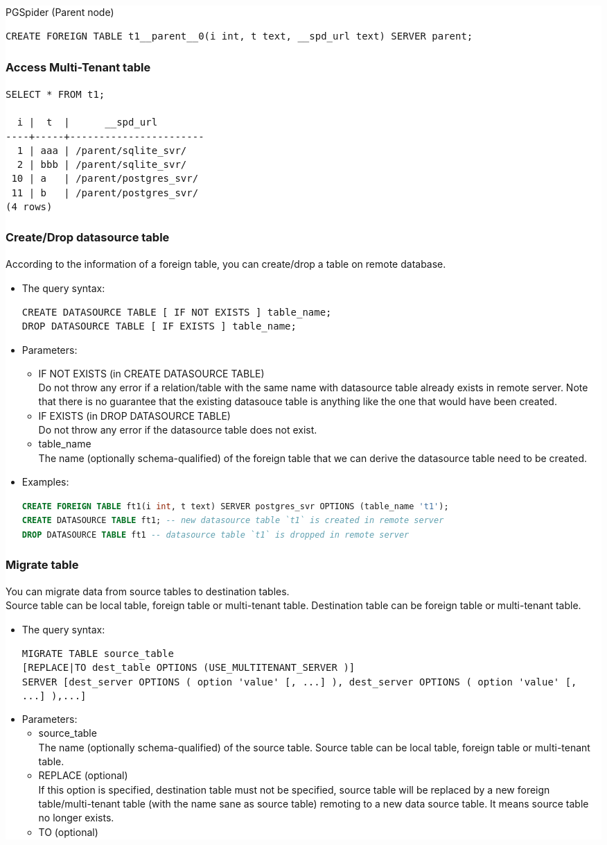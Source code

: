 PGSpider (Parent node)  
<pre>
CREATE FOREIGN TABLE t1__parent__0(i int, t text, __spd_url text) SERVER parent;
</pre>

### Access Multi-Tenant table

<pre>
SELECT * FROM t1;

  i |  t  |      __spd_url 
----+-----+-----------------------
  1 | aaa | /parent/sqlite_svr/
  2 | bbb | /parent/sqlite_svr/
 10 | a   | /parent/postgres_svr/
 11 | b   | /parent/postgres_svr/
(4 rows)
</pre>

### Create/Drop datasource table
According to the information of a foreign table, you can create/drop a table on remote database.   
  - The query syntax:
    <pre>
    CREATE DATASOURCE TABLE [ IF NOT EXISTS ] table_name;
    DROP DATASOURCE TABLE [ IF EXISTS ] table_name;
    </pre>
  - Parameters:
    - IF NOT EXISTS (in CREATE DATASOURCE TABLE)   
      Do not throw any error if a relation/table with the same name with datasource table already exists in remote server. Note that there is no guarantee that the existing datasouce table is anything like the one that would have been created.
    - IF EXISTS (in DROP DATASOURCE TABLE)   
      Do not throw any error if the datasource table does not exist.
    - table_name   
      The name (optionally schema-qualified) of the foreign table that we can derive the datasource table need to be created.

  - Examples:
    ```sql
    CREATE FOREIGN TABLE ft1(i int, t text) SERVER postgres_svr OPTIONS (table_name 't1');
    CREATE DATASOURCE TABLE ft1; -- new datasource table `t1` is created in remote server
    DROP DATASOURCE TABLE ft1 -- datasource table `t1` is dropped in remote server
    ```

### Migrate table
You can migrate data from source tables to destination tables.   
Source table can be local table, foreign table or multi-tenant table. Destination table can be foreign table or multi-tenant table.

  - The query syntax:
    <pre>
    MIGRATE TABLE source_table
    [REPLACE|TO dest_table OPTIONS (USE_MULTITENANT_SERVER <multitenant_server_name>)]
    SERVER [dest_server OPTIONS ( option 'value' [, ...] ), dest_server OPTIONS ( option 'value' [, ...] ),...]
    </pre>
  - Parameters:
    - source_table   
      The name (optionally schema-qualified) of the source table. Source table can be local table, foreign table or multi-tenant table.
    - REPLACE (optional)   
      If this option is specified, destination table must not be specified, source table will be replaced by a new foreign table/multi-tenant table (with the name sane as source table) remoting to a new data source table. It means source table no longer exists.
    - TO (optional)   

[1]: LICENSE